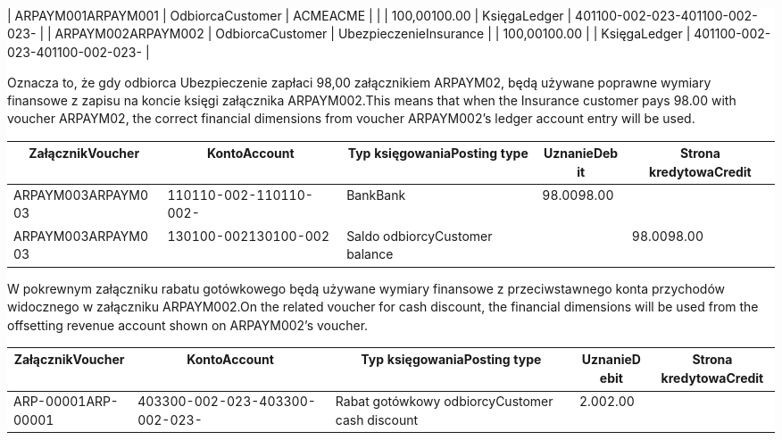 | <span data-ttu-id="9acdc-543">ARPAYM001</span><span class="sxs-lookup"><span data-stu-id="9acdc-543">ARPAYM001</span></span>   | <span data-ttu-id="9acdc-544">Odbiorca</span><span class="sxs-lookup"><span data-stu-id="9acdc-544">Customer</span></span>         | <span data-ttu-id="9acdc-545">ACME</span><span class="sxs-lookup"><span data-stu-id="9acdc-545">ACME</span></span>        |                 |           | <span data-ttu-id="9acdc-546">100,00</span><span class="sxs-lookup"><span data-stu-id="9acdc-546">100.00</span></span>     | <span data-ttu-id="9acdc-547">Księga</span><span class="sxs-lookup"><span data-stu-id="9acdc-547">Ledger</span></span>          | <span data-ttu-id="9acdc-548">401100-002-023-</span><span class="sxs-lookup"><span data-stu-id="9acdc-548">401100-002-023-</span></span>    |
| <span data-ttu-id="9acdc-549">ARPAYM002</span><span class="sxs-lookup"><span data-stu-id="9acdc-549">ARPAYM002</span></span>   | <span data-ttu-id="9acdc-550">Odbiorca</span><span class="sxs-lookup"><span data-stu-id="9acdc-550">Customer</span></span>         | <span data-ttu-id="9acdc-551">Ubezpieczenie</span><span class="sxs-lookup"><span data-stu-id="9acdc-551">Insurance</span></span>   |                 | <span data-ttu-id="9acdc-552">100,00</span><span class="sxs-lookup"><span data-stu-id="9acdc-552">100.00</span></span>    |            | <span data-ttu-id="9acdc-553">Księga</span><span class="sxs-lookup"><span data-stu-id="9acdc-553">Ledger</span></span>          | <span data-ttu-id="9acdc-554">401100-002-023-</span><span class="sxs-lookup"><span data-stu-id="9acdc-554">401100-002-023-</span></span>    |

<span data-ttu-id="9acdc-555">Oznacza to, że gdy odbiorca Ubezpieczenie zapłaci 98,00 załącznikiem ARPAYM02, będą używane poprawne wymiary finansowe z zapisu na koncie księgi załącznika ARPAYM002.</span><span class="sxs-lookup"><span data-stu-id="9acdc-555">This means that when the Insurance customer pays 98.00 with voucher ARPAYM02, the correct financial dimensions from voucher ARPAYM002’s ledger account entry will be used.</span></span>

| <span data-ttu-id="9acdc-556">Załącznik</span><span class="sxs-lookup"><span data-stu-id="9acdc-556">Voucher</span></span> | <span data-ttu-id="9acdc-557">Konto</span><span class="sxs-lookup"><span data-stu-id="9acdc-557">Account</span></span> | <span data-ttu-id="9acdc-558">Typ księgowania</span><span class="sxs-lookup"><span data-stu-id="9acdc-558">Posting type</span></span> | <span data-ttu-id="9acdc-559">Uznanie</span><span class="sxs-lookup"><span data-stu-id="9acdc-559">Debit</span></span> | <span data-ttu-id="9acdc-560">Strona kredytowa</span><span class="sxs-lookup"><span data-stu-id="9acdc-560">Credit</span></span> |
|-------------|-------------|------------------|-----------|------------|
| <span data-ttu-id="9acdc-561">ARPAYM003</span><span class="sxs-lookup"><span data-stu-id="9acdc-561">ARPAYM003</span></span>   | <span data-ttu-id="9acdc-562">110110-002-</span><span class="sxs-lookup"><span data-stu-id="9acdc-562">110110-002-</span></span> | <span data-ttu-id="9acdc-563">Bank</span><span class="sxs-lookup"><span data-stu-id="9acdc-563">Bank</span></span>             | <span data-ttu-id="9acdc-564">98.00</span><span class="sxs-lookup"><span data-stu-id="9acdc-564">98.00</span></span>     |            |
| <span data-ttu-id="9acdc-565">ARPAYM003</span><span class="sxs-lookup"><span data-stu-id="9acdc-565">ARPAYM003</span></span>   | <span data-ttu-id="9acdc-566">130100-002</span><span class="sxs-lookup"><span data-stu-id="9acdc-566">130100-002</span></span>  | <span data-ttu-id="9acdc-567">Saldo odbiorcy</span><span class="sxs-lookup"><span data-stu-id="9acdc-567">Customer balance</span></span> |           | <span data-ttu-id="9acdc-568">98.00</span><span class="sxs-lookup"><span data-stu-id="9acdc-568">98.00</span></span>      |

<span data-ttu-id="9acdc-569">W pokrewnym załączniku rabatu gotówkowego będą używane wymiary finansowe z przeciwstawnego konta przychodów widocznego w załączniku ARPAYM002.</span><span class="sxs-lookup"><span data-stu-id="9acdc-569">On the related voucher for cash discount, the financial dimensions will be used from the offsetting revenue account shown on ARPAYM002’s voucher.</span></span>

| <span data-ttu-id="9acdc-570">Załącznik</span><span class="sxs-lookup"><span data-stu-id="9acdc-570">Voucher</span></span> | <span data-ttu-id="9acdc-571">Konto</span><span class="sxs-lookup"><span data-stu-id="9acdc-571">Account</span></span>     | <span data-ttu-id="9acdc-572">Typ księgowania</span><span class="sxs-lookup"><span data-stu-id="9acdc-572">Posting type</span></span>       | <span data-ttu-id="9acdc-573">Uznanie</span><span class="sxs-lookup"><span data-stu-id="9acdc-573">Debit</span></span> | <span data-ttu-id="9acdc-574">Strona kredytowa</span><span class="sxs-lookup"><span data-stu-id="9acdc-574">Credit</span></span> |
|-------------|-----------------|------------------------|-----------|------------|
| <span data-ttu-id="9acdc-575">ARP-00001</span><span class="sxs-lookup"><span data-stu-id="9acdc-575">ARP-00001</span></span>   | <span data-ttu-id="9acdc-576">403300-002-023-</span><span class="sxs-lookup"><span data-stu-id="9acdc-576">403300-002-023-</span></span> | <span data-ttu-id="9acdc-577">Rabat gotówkowy odbiorcy</span><span class="sxs-lookup"><span data-stu-id="9acdc-577">Customer cash discount</span></span> | <span data-ttu-id="9acdc-578">2.00</span><span class="sxs-lookup"><span data-stu-id="9acdc-578">2.00</span></span>      |            |